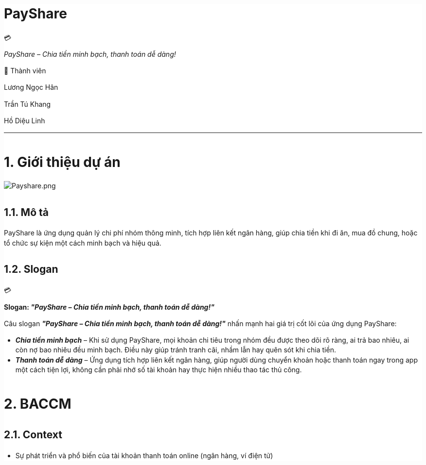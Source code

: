# PayShare

<aside>
💳

*PayShare – Chia tiền minh bạch, thanh toán dễ dàng!*

</aside>

🌾 Thành viên

Lương Ngọc Hân

Trần Tú Khang

Hồ Diệu Linh

---

# 1. Giới thiệu dự án

![Payshare.png](PayShare%201990bcc89881805093a9cc7e55838b91/Payshare.png)

## 1.1. Mô tả

PayShare là ứng dụng quản lý chi phí nhóm thông minh, tích hợp liên kết ngân hàng, giúp chia tiền khi đi ăn, mua đồ chung, hoặc tổ chức sự kiện một cách minh bạch và hiệu quả.

## 1.2. Slogan

<aside>
💳

**Slogan: *"PayShare – Chia tiền minh bạch, thanh toán dễ dàng!"***

</aside>

Câu slogan ***"PayShare – Chia tiền minh bạch, thanh toán dễ dàng!"*** nhấn mạnh hai giá trị cốt lõi của ứng dụng PayShare:

- ***Chia tiền minh bạch*** – Khi sử dụng PayShare, mọi khoản chi tiêu trong nhóm đều được theo dõi rõ ràng, ai trả bao nhiêu, ai còn nợ bao nhiêu đều minh bạch. Điều này giúp tránh tranh cãi, nhầm lẫn hay quên sót khi chia tiền.
- ***Thanh toán dễ dàng*** – Ứng dụng tích hợp liên kết ngân hàng, giúp người dùng chuyển khoản hoặc thanh toán ngay trong app một cách tiện lợi, không cần phải nhớ số tài khoản hay thực hiện nhiều thao tác thủ công.

# 2. BACCM

## 2.1. Context

- Sự phát triển và phổ biến của tài khoản thanh toán online (ngân hàng, ví điện tử)
    